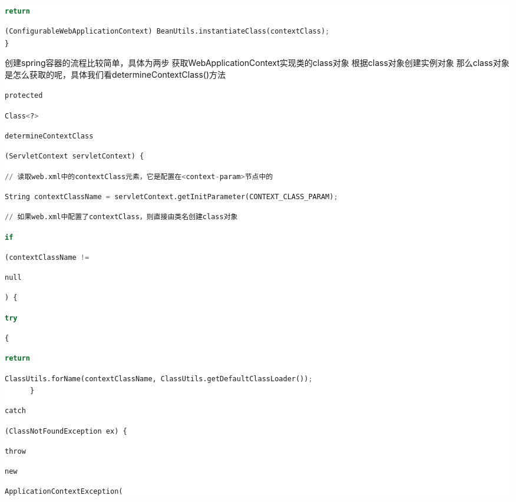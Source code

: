 ```python
return
```
```python
(ConfigurableWebApplicationContext) BeanUtils.instantiateClass(contextClass);
}
```
创建spring容器的流程比较简单，具体为两步
获取WebApplicationContext实现类的class对象
根据class对象创建实例对象
那么class对象是怎么获取的呢，具体我们看determineContextClass()方法
```python
protected
```
```python
Class<?>
```
```python
determineContextClass
```
```python
(ServletContext servletContext) {
```
```python
// 读取web.xml中的contextClass元素，它是配置在<context-param>节点中的
```
```python
String contextClassName = servletContext.getInitParameter(CONTEXT_CLASS_PARAM);
```
```python
// 如果web.xml中配置了contextClass，则直接由类名创建class对象
```
```python
if
```
```python
(contextClassName !=
```
```python
null
```
```python
) {
```
```python
try
```
```python
{
```
```python
return
```
```python
ClassUtils.forName(contextClassName, ClassUtils.getDefaultClassLoader());
      }
```
```python
catch
```
```python
(ClassNotFoundException ex) {
```
```python
throw
```
```python
new
```
```python
ApplicationContextException(
```
```python
```